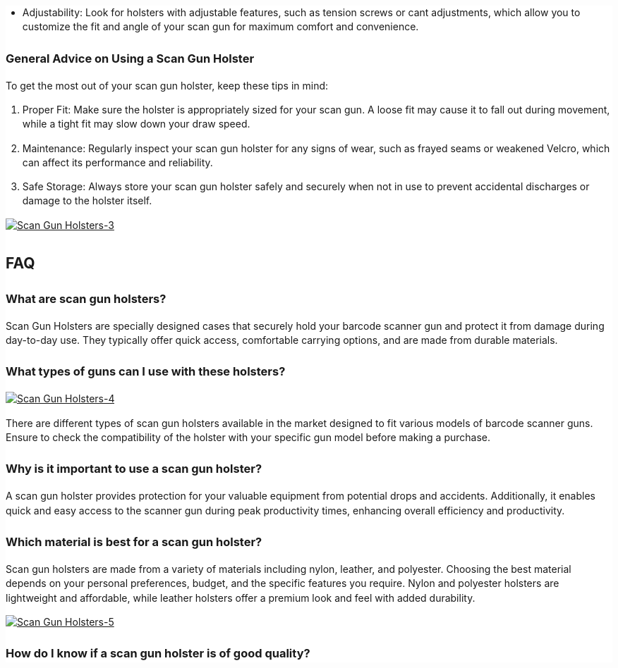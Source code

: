 - Adjustability: Look for holsters with adjustable features, such as tension screws or cant adjustments, which allow you to customize the fit and angle of your scan gun for maximum comfort and convenience.

### General Advice on Using a Scan Gun Holster

To get the most out of your scan gun holster, keep these tips in mind:

1. Proper Fit: Make sure the holster is appropriately sized for your scan gun. A loose fit may cause it to fall out during movement, while a tight fit may slow down your draw speed.

2. Maintenance: Regularly inspect your scan gun holster for any signs of wear, such as frayed seams or weakened Velcro, which can affect its performance and reliability.

3. Safe Storage: Always store your scan gun holster safely and securely when not in use to prevent accidental discharges or damage to the holster itself.

<div><a href="https://serp.ly/@universityofguns/amazon/scan-gun-holsters?utm_source=universityofguns&utm_medium=website&utm_campaign=universityofguns.com&utm_content=scan-gun-holsters&utm_term=scan-gun-holsters-3"><img src="https://imagedelivery.net/vy2bglCGN6hEeWOnSe2c7A/Scan+Gun+Holsters-3/public" alt="Scan Gun Holsters-3"></a></div>

## FAQ

### What are scan gun holsters?

Scan Gun Holsters are specially designed cases that securely hold your barcode scanner gun and protect it from damage during day-to-day use. They typically offer quick access, comfortable carrying options, and are made from durable materials.

### What types of guns can I use with these holsters?

<div><a href="https://serp.ly/@universityofguns/amazon/scan-gun-holsters?utm_source=universityofguns&utm_medium=website&utm_campaign=universityofguns.com&utm_content=scan-gun-holsters&utm_term=scan-gun-holsters-4"><img src="https://imagedelivery.net/vy2bglCGN6hEeWOnSe2c7A/Scan+Gun+Holsters-4/public" alt="Scan Gun Holsters-4"></a></div>

There are different types of scan gun holsters available in the market designed to fit various models of barcode scanner guns. Ensure to check the compatibility of the holster with your specific gun model before making a purchase.

### Why is it important to use a scan gun holster?

A scan gun holster provides protection for your valuable equipment from potential drops and accidents. Additionally, it enables quick and easy access to the scanner gun during peak productivity times, enhancing overall efficiency and productivity.

### Which material is best for a scan gun holster?

Scan gun holsters are made from a variety of materials including nylon, leather, and polyester. Choosing the best material depends on your personal preferences, budget, and the specific features you require. Nylon and polyester holsters are lightweight and affordable, while leather holsters offer a premium look and feel with added durability.

<div><a href="https://serp.ly/@universityofguns/amazon/scan-gun-holsters?utm_source=universityofguns&utm_medium=website&utm_campaign=universityofguns.com&utm_content=scan-gun-holsters&utm_term=scan-gun-holsters-5"><img src="https://imagedelivery.net/vy2bglCGN6hEeWOnSe2c7A/Scan+Gun+Holsters-5/public" alt="Scan Gun Holsters-5"></a></div>

### How do I know if a scan gun holster is of good quality?
